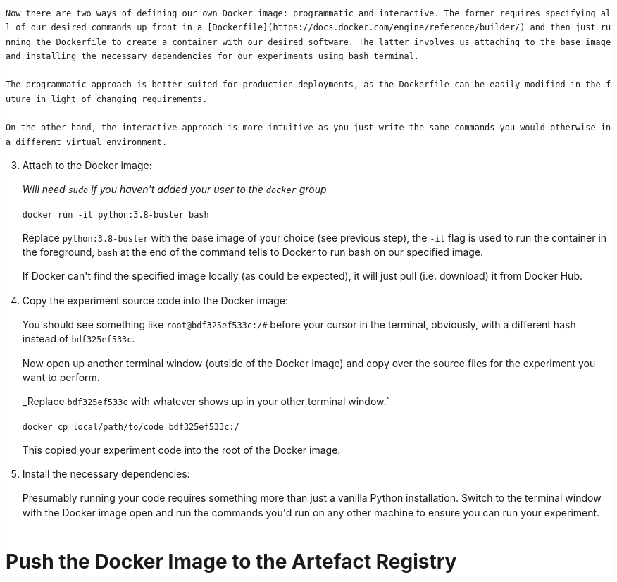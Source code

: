     Now there are two ways of defining our own Docker image: programmatic and interactive. The former requires specifying all of our desired commands up front in a [Dockerfile](https://docs.docker.com/engine/reference/builder/) and then just running the Dockerfile to create a container with our desired software. The latter involves us attaching to the base image and installing the necessary dependencies for our experiments using bash terminal.

    The programmatic approach is better suited for production deployments, as the Dockerfile can be easily modified in the future in light of changing requirements. 

    On the other hand, the interactive approach is more intuitive as you just write the same commands you would otherwise in a different virtual environment.

3. Attach to the Docker image:

    _Will need `sudo` if you haven't [added your user to the `docker` group](https://docs.docker.com/engine/install/linux-postinstall/)_

    `docker run -it python:3.8-buster bash`


    Replace `python:3.8-buster` with the base image of your choice (see previous step), the `-it` flag is used to run the container in the foreground, `bash` at the end of the command tells to Docker to run bash on our specified image.

    If Docker can't find the specified image locally (as could be expected), it will just pull (i.e. download) it from Docker Hub.

4. Copy the experiment source code into the Docker image:

    You should see something like `root@bdf325ef533c:/#` before your cursor in the terminal, obviously, with a different hash instead of `bdf325ef533c`.

    Now open up another terminal window (outside of the Docker image) and copy over the source files for the experiment you want to perform.

    _Replace `bdf325ef533c` with whatever shows up in your other terminal window.`

    `docker cp local/path/to/code bdf325ef533c:/`

    This copied your experiment code into the root of the Docker image.

5. Install the necessary dependencies:

    Presumably running your code requires something more than just a vanilla Python installation. Switch to the terminal window with the Docker image open and run the commands you'd run on any other machine to ensure you can run your experiment.

# Push the Docker Image to the Artefact Registry
